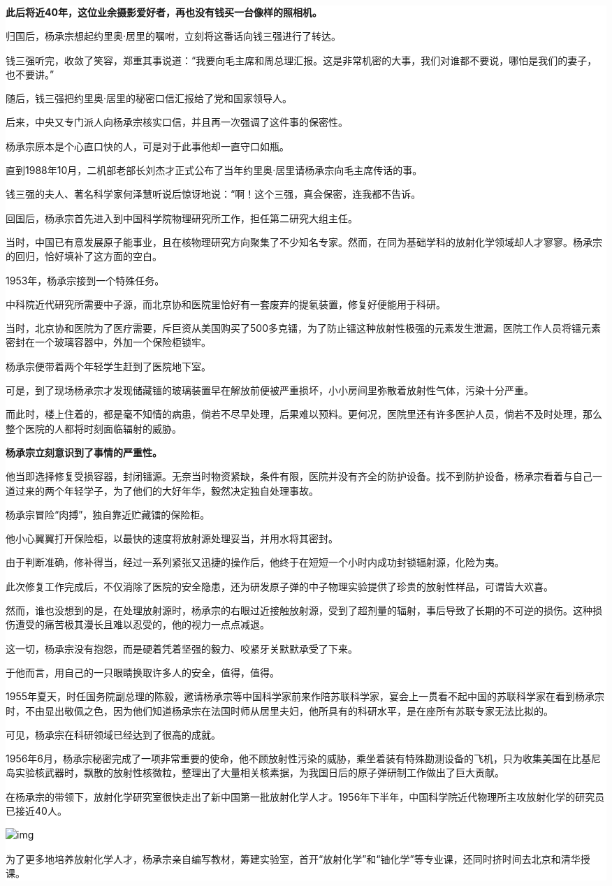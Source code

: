 **此后将近40年，这位业余摄影爱好者，再也没有钱买一台像样的照相机。**

归国后，杨承宗想起约里奥·居里的嘱咐，立刻将这番话向钱三强进行了转达。

钱三强听完，收敛了笑容，郑重其事说道：“我要向毛主席和周总理汇报。这是非常机密的大事，我们对谁都不要说，哪怕是我们的妻子，也不要讲。”

随后，钱三强把约里奥·居里的秘密口信汇报给了党和国家领导人。

后来，中央又专门派人向杨承宗核实口信，并且再一次强调了这件事的保密性。

杨承宗原本是个心直口快的人，可是对于此事他却一直守口如瓶。

直到1988年10月，二机部老部长刘杰才正式公布了当年约里奥·居里请杨承宗向毛主席传话的事。

钱三强的夫人、著名科学家何泽慧听说后惊讶地说：“啊！这个三强，真会保密，连我都不告诉。

回国后，杨承宗首先进入到中国科学院物理研究所工作，担任第二研究大组主任。

当时，中国已有意发展原子能事业，且在核物理研究方向聚集了不少知名专家。然而，在同为基础学科的放射化学领域却人才寥寥。杨承宗的回归，恰好填补了这方面的空白。

1953年，杨承宗接到一个特殊任务。

中科院近代研究所需要中子源，而北京协和医院里恰好有一套废弃的提氡装置，修复好便能用于科研。

当时，北京协和医院为了医疗需要，斥巨资从美国购买了500多克镭，为了防止镭这种放射性极强的元素发生泄漏，医院工作人员将镭元素密封在一个玻璃容器中，外加一个保险柜锁牢。

杨承宗便带着两个年轻学生赶到了医院地下室。

可是，到了现场杨承宗才发现储藏镭的玻璃装置早在解放前便被严重损坏，小小房间里弥散着放射性气体，污染十分严重。

而此时，楼上住着的，都是毫不知情的病患，倘若不尽早处理，后果难以预料。更何况，医院里还有许多医护人员，倘若不及时处理，那么整个医院的人都将时刻面临辐射的威胁。

**杨承宗立刻意识到了事情的严重性。**

他当即选择修复受损容器，封闭镭源。无奈当时物资紧缺，条件有限，医院并没有齐全的防护设备。找不到防护设备，杨承宗看着与自己一道过来的两个年轻学子，为了他们的大好年华，毅然决定独自处理事故。

杨承宗冒险“肉搏”，独自靠近贮藏镭的保险柜。

他小心翼翼打开保险柜，以最快的速度将放射源处理妥当，并用水将其密封。

由于判断准确，修补得当，经过一系列紧张又迅捷的操作后，他终于在短短一个小时内成功封锁辐射源，化险为夷。

此次修复工作完成后，不仅消除了医院的安全隐患，还为研发原子弹的中子物理实验提供了珍贵的放射性样品，可谓皆大欢喜。

然而，谁也没想到的是，在处理放射源时，杨承宗的右眼过近接触放射源，受到了超剂量的辐射，事后导致了长期的不可逆的损伤。这种损伤遭受的痛苦极其漫长且难以忍受的，他的视力一点点减退。

这一切，杨承宗没有抱怨，而是硬着凭着坚强的毅力、咬紧牙关默默承受了下来。

于他而言，用自己的一只眼睛换取许多人的安全，值得，值得。

1955年夏天，时任国务院副总理的陈毅，邀请杨承宗等中国科学家前来作陪苏联科学家，宴会上一贯看不起中国的苏联科学家在看到杨承宗时，不由显出敬佩之色，因为他们知道杨承宗在法国时师从居里夫妇，他所具有的科研水平，是在座所有苏联专家无法比拟的。

可见，杨承宗在科研领域已经达到了很高的成就。

1956年6月，杨承宗秘密完成了一项非常重要的使命，他不顾放射性污染的威胁，乘坐着装有特殊勘测设备的飞机，只为收集美国在比基尼岛实验核武器时，飘散的放射性核微粒，整理出了大量相关核素据，为我国日后的原子弹研制工作做出了巨大贡献。

在杨承宗的带领下，放射化学研究室很快走出了新中国第一批放射化学人才。1956年下半年，中国科学院近代物理所主攻放射化学的研究员已接近40人。

![img](./img/37-5.jpeg)

为了更多地培养放射化学人才，杨承宗亲自编写教材，筹建实验室，首开“放射化学”和“铀化学”等专业课，还同时挤时间去北京和清华授课。
